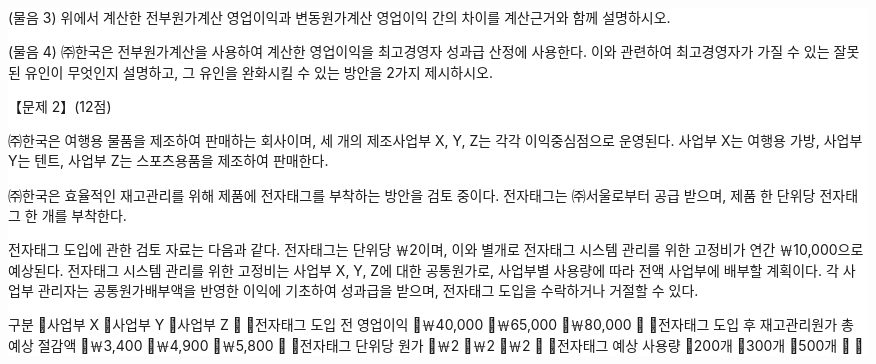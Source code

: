 


 








(물음 3) 위에서 계산한 전부원가계산 영업이익과 변동원가계산 영업이익 간의 차이를 계산근거와 함께 설명하시오.









(물음 4) ㈜한국은 전부원가계산을 사용하여 계산한 영업이익을 최고경영자 성과급 산정에 사용한다. 이와 관련하여 최고경영자가 가질 수 있는 잘못된 유인이 무엇인지 설명하고, 그 유인을 완화시킬 수 있는 방안을 2가지 제시하시오.







【문제 2】(12점)

㈜한국은 여행용 물품을 제조하여 판매하는 회사이며, 세 개의 제조사업부 X, Y, Z는 각각 이익중심점으로 운영된다. 사업부 X는 여행용 가방, 사업부 Y는 텐트, 사업부 Z는 스포츠용품을 제조하여 판매한다.

㈜한국은 효율적인 재고관리를 위해 제품에 전자태그를 부착하는 방안을 검토 중이다. 전자태그는 ㈜서울로부터 공급 받으며, 제품 한 단위당 전자태그 한 개를 부착한다. 

전자태그 도입에 관한 검토 자료는 다음과 같다. 전자태그는 단위당 ￦2이며, 이와 별개로 전자태그 시스템 관리를 위한 고정비가 연간 ￦10,000으로 예상된다. 전자태그 시스템 관리를 위한 고정비는 사업부 X, Y, Z에 대한 공통원가로, 사업부별 사용량에 따라 전액 사업부에 배부할 계획이다. 각 사업부 관리자는 공통원가배부액을 반영한 이익에 기초하여 성과급을 받으며, 전자태그 도입을 수락하거나 거절할 수 있다.  

구분
사업부 X
사업부 Y
사업부 Z

전자태그 도입 전  영업이익
￦40,000
￦65,000 
￦80,000 

전자태그 도입 후 재고관리원가
총 예상 절감액
￦3,400 
￦4,900 
￦5,800 

전자태그 
단위당 원가
￦2
￦2
￦2 

전자태그 
예상 사용량
200개 
300개 
500개 



